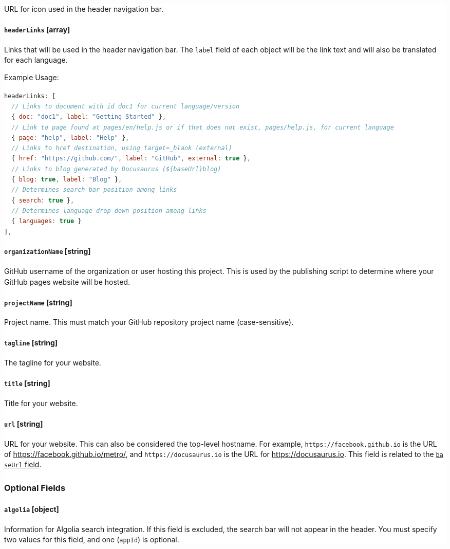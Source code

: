 URL for icon used in the header navigation bar.

#### `headerLinks` [array]

Links that will be used in the header navigation bar. The `label` field of each object will be the link text and will also be translated for each language.

Example Usage:

```js
headerLinks: [
  // Links to document with id doc1 for current language/version
  { doc: "doc1", label: "Getting Started" },
  // Link to page found at pages/en/help.js or if that does not exist, pages/help.js, for current language
  { page: "help", label: "Help" },
  // Links to href destination, using target=_blank (external)
  { href: "https://github.com/", label: "GitHub", external: true },
  // Links to blog generated by Docusaurus (${baseUrl}blog)
  { blog: true, label: "Blog" },
  // Determines search bar position among links
  { search: true },
  // Determines language drop down position among links
  { languages: true }
],
```

#### `organizationName` [string]

GitHub username of the organization or user hosting this project. This is used by the publishing script to determine where your GitHub pages website will be hosted.

#### `projectName` [string]

Project name. This must match your GitHub repository project name (case-sensitive).

#### `tagline` [string]

The tagline for your website.

#### `title` [string]

Title for your website.

#### `url` [string]

URL for your website. This can also be considered the top-level hostname. For example, `https://facebook.github.io` is the URL of https://facebook.github.io/metro/, and `https://docusaurus.io` is the URL for https://docusaurus.io. This field is related to the [`baseUrl` field](#baseurl-string).

### Optional Fields

#### `algolia` [object]

Information for Algolia search integration. If this field is excluded, the search bar will not appear in the header. You must specify two values for this field, and one (`appId`) is optional.
